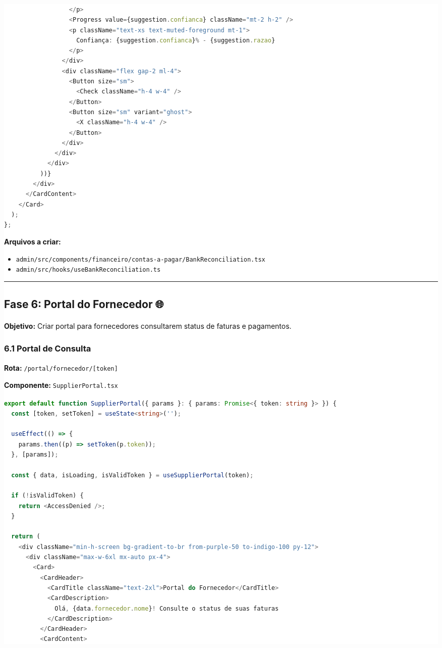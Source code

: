 ```typescript
                  </p>
                  <Progress value={suggestion.confianca} className="mt-2 h-2" />
                  <p className="text-xs text-muted-foreground mt-1">
                    Confiança: {suggestion.confianca}% - {suggestion.razao}
                  </p>
                </div>
                <div className="flex gap-2 ml-4">
                  <Button size="sm">
                    <Check className="h-4 w-4" />
                  </Button>
                  <Button size="sm" variant="ghost">
                    <X className="h-4 w-4" />
                  </Button>
                </div>
              </div>
            </div>
          ))}
        </div>
      </CardContent>
    </Card>
  );
};
```

**Arquivos a criar:**
- `admin/src/components/financeiro/contas-a-pagar/BankReconciliation.tsx`
- `admin/src/hooks/useBankReconciliation.ts`

---

## Fase 6: Portal do Fornecedor 🌐

**Objetivo:** Criar portal para fornecedores consultarem status de faturas e pagamentos.

### 6.1 Portal de Consulta

**Rota:** `/portal/fornecedor/[token]`

**Componente:** `SupplierPortal.tsx`
```typescript
export default function SupplierPortal({ params }: { params: Promise<{ token: string }> }) {
  const [token, setToken] = useState<string>('');

  useEffect(() => {
    params.then((p) => setToken(p.token));
  }, [params]);

  const { data, isLoading, isValidToken } = useSupplierPortal(token);

  if (!isValidToken) {
    return <AccessDenied />;
  }

  return (
    <div className="min-h-screen bg-gradient-to-br from-purple-50 to-indigo-100 py-12">
      <div className="max-w-6xl mx-auto px-4">
        <Card>
          <CardHeader>
            <CardTitle className="text-2xl">Portal do Fornecedor</CardTitle>
            <CardDescription>
              Olá, {data.fornecedor.nome}! Consulte o status de suas faturas
            </CardDescription>
          </CardHeader>
          <CardContent>
```